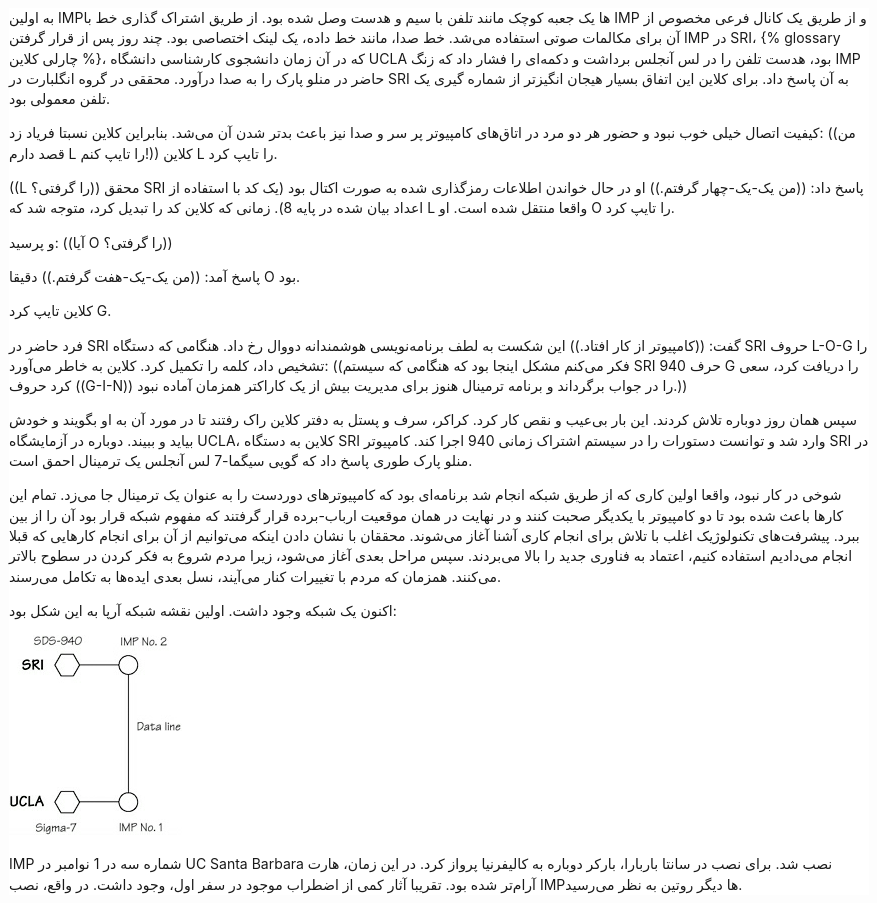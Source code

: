 به اولین IMPها یک جعبه کوچک مانند تلفن با سیم و هدست وصل شده بود. از طریق اشتراک گذاری خط با IMP و از طریق یک کانال فرعی مخصوص از آن برای مکالمات صوتی استفاده می‌شد. خط صدا، مانند خط داده، یک لینک اختصاصی بود. چند روز پس از قرار گرفتن IMP در SRI، {% glossary چارلی کلاین %}، که در آن زمان دانشجوی کارشناسی دانشگاه UCLA بود، هدست تلفن را در لس آنجلس برداشت و دکمه‌ای را فشار داد که زنگ IMP حاضر در منلو پارک را به صدا درآورد. محققی در گروه انگلبارت در SRI به آن پاسخ داد. برای کلاین این اتفاق بسیار هیجان انگیزتر از شماره گیری یک تلفن معمولی بود.

کیفیت اتصال خیلی خوب نبود و حضور هر دو مرد در اتاق‌های کامپیوتر پر سر و صدا نیز باعث بدتر شدن آن می‌شد. بنابراین کلاین نسبتا فریاد زد: ((من قصد دارم L را تایپ کنم!)) کلاین L را تایپ کرد.

((L را گرفتی؟)) محقق SRI پاسخ داد: ((من یک-یک-چهار گرفتم.)) او در حال خواندن اطلاعات رمزگذاری شده به صورت اکتال بود (یک کد با استفاده از اعداد بیان شده در پایه 8). زمانی که کلاین کد را تبدیل کرد، متوجه شد که L واقعا منتقل شده است. او O را تایپ کرد.

و پرسید: ((آیا O را گرفتی؟))

پاسخ آمد: ((من یک-یک-هفت گرفتم.)) دقیقا O بود.

کلاین تایپ کرد G.

فرد حاضر در SRI گفت: ((کامپیوتر از کار افتاد.)) این شکست به لطف برنامه‌نویسی هوشمندانه دووال رخ داد. هنگامی که دستگاه SRI حروف L-O-G را تشخیص داد، کلمه را تکمیل کرد. کلاین به خاطر می‌آورد: ((فکر می‌کنم مشکل اینجا بود که هنگامی که سیستم SRI 940 حرف G را دریافت کرد، سعی کرد حروف ((G-I-N)) را در جواب برگرداند و برنامه ترمینال هنوز برای مدیریت بیش از یک کاراکتر همزمان آماده نبود.))

سپس همان روز دوباره تلاش کردند. این بار بی‌عیب و نقص کار کرد. کراکر، سرف و پستل به دفتر کلاین راک رفتند تا در مورد آن به او بگویند و خودش بیاید و ببیند. دوباره در آزمایشگاه UCLA، کلاین به دستگاه SRI وارد شد و توانست دستورات را در سیستم اشتراک زمانی 940 اجرا کند. کامپیوتر SRI در منلو پارک طوری پاسخ داد که گویی سیگما-7 لس آنجلس یک ترمینال احمق است.

شوخی در کار نبود، واقعا اولین کاری که از طریق شبکه انجام شد برنامه‌ای بود که کامپیوترهای دوردست را به عنوان یک ترمینال جا می‌زد. تمام این کارها باعث شده بود تا دو کامپیوتر با یکدیگر صحبت کنند و در نهایت در همان موقعیت ارباب-برده قرار گرفتند که مفهوم شبکه قرار بود آن را از بین ببرد. پیشرفت‌های تکنولوژیک اغلب با تلاش برای انجام کاری آشنا آغاز می‌شوند. محققان با نشان دادن اینکه می‌توانیم از آن برای انجام کارهایی که قبلا انجام می‌دادیم استفاده کنیم، اعتماد به فناوری جدید را بالا می‌بردند. سپس مراحل بعدی آغاز می‌شود، زیرا مردم شروع به فکر کردن در سطوح بالاتر می‌کنند. همزمان که مردم با تغییرات کنار می‌آیند، نسل بعدی ایده‌ها به تکامل می‌رسند.

اکنون یک شبکه وجود داشت. اولین نقشه شبکه آرپا به این شکل بود:

![](5-1.png)

IMP شماره سه در 1 نوامبر در UC Santa Barbara نصب شد. برای نصب در سانتا باربارا، بارکر دوباره به کالیفرنیا پرواز کرد. در این زمان، هارت آرام‌تر شده بود. تقریبا آثار کمی از اضطراب موجود در سفر اول، وجود داشت. در واقع، نصب IMPها دیگر روتین به نظر می‌رسید.

